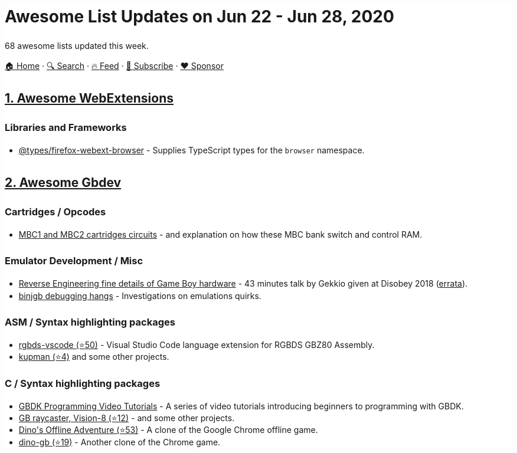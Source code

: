 # Awesome List Updates on Jun 22 - Jun 28, 2020

68 awesome lists updated this week.

[🏠 Home](/README.md) · [🔍 Search](https://www.trackawesomelist.com/search/) · [🔥 Feed](https://www.trackawesomelist.com/week/rss.xml) · [📮 Subscribe](https://trackawesomelist.us17.list-manage.com/subscribe?u=d2f0117aa829c83a63ec63c2f&id=36a103854c) · [❤️  Sponsor](https://github.com/sponsors/theowenyoung)



## [1. Awesome WebExtensions](/content/fregante/Awesome-WebExtensions/week/README.md)

### Libraries and Frameworks

*   [@types/firefox-webext-browser](https://www.npmjs.com/package/@types/firefox-webext-browser) - Supplies TypeScript types for the `browser` namespace.

## [2. Awesome Gbdev](/content/gbdev/awesome-gbdev/week/README.md)

### Cartridges / Opcodes

*   [MBC1 and MBC2 cartridges circuits](http://fms.komkon.org/GameBoy/Tech/Carts.html) - and explanation on how these MBC bank switch and control RAM.

### Emulator Development / Misc

*   [Reverse Engineering fine details of Game Boy hardware](https://www.youtube.com/watch?v=GBYwjch6oEE) - 43 minutes talk by Gekkio given at Disobey 2018 ([errata](https://gekkio.fi/blog/2018-02-05-errata-for-reverse-engineering-fine-details-of-game-boy-hardware.html)).
*   [binjgb debugging hangs](https://binji.github.io/2017/05/03/debugging-hangs.html) - Investigations on emulations quirks.

### ASM / Syntax highlighting packages

*   [rgbds-vscode (⭐50)](https://github.com/DonaldHays/rgbds-vscode) - Visual Studio Code language extension for RGBDS GBZ80 Assembly.
*   [kupman (⭐4)](https://github.com/dubvulture/gbdev) and some other projects.

### C / Syntax highlighting packages

*   [GBDK Programming Video Tutorials](https://www.youtube.com/playlist?list=PLeEj4c2zF7PaFv5MPYhNAkBGrkx4iPGJo) - A series of video tutorials introducing beginners to programming with GBDK.
*   [GB raycaster, Vision-8 (⭐12)](https://github.com/haroldo-ok/really-old-stuff/tree/master/gameboy) - and some other projects.
*   [Dino's Offline Adventure (⭐53)](https://github.com/gingemonster/DinosOfflineAdventure) - A clone of the Google Chrome offline game.
*   [dino-gb (⭐19)](https://github.com/rnegron/dino-gb) - Another clone of the Chrome game.
